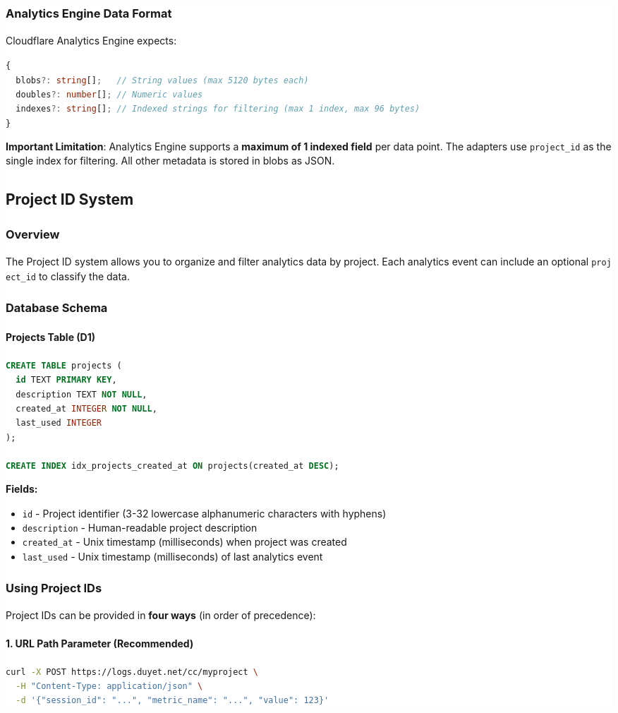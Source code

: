 ### Analytics Engine Data Format

Cloudflare Analytics Engine expects:

```typescript
{
  blobs?: string[];   // String values (max 5120 bytes each)
  doubles?: number[]; // Numeric values
  indexes?: string[]; // Indexed strings for filtering (max 1 index, max 96 bytes)
}
```

**Important Limitation**: Analytics Engine supports a **maximum of 1 indexed field** per data point. The adapters use `project_id` as the single index for filtering. All other metadata is stored in blobs as JSON.

## Project ID System

### Overview

The Project ID system allows you to organize and filter analytics data by project. Each analytics event can include an optional `project_id` to classify the data.

### Database Schema

#### Projects Table (D1)

```sql
CREATE TABLE projects (
  id TEXT PRIMARY KEY,
  description TEXT NOT NULL,
  created_at INTEGER NOT NULL,
  last_used INTEGER
);

CREATE INDEX idx_projects_created_at ON projects(created_at DESC);
```

**Fields:**

- `id` - Project identifier (3-32 lowercase alphanumeric characters with hyphens)
- `description` - Human-readable project description
- `created_at` - Unix timestamp (milliseconds) when project was created
- `last_used` - Unix timestamp (milliseconds) of last analytics event

### Using Project IDs

Project IDs can be provided in **four ways** (in order of precedence):

#### 1. URL Path Parameter (Recommended)

```bash
curl -X POST https://logs.duyet.net/cc/myproject \
  -H "Content-Type: application/json" \
  -d '{"session_id": "...", "metric_name": "...", "value": 123}'
```
